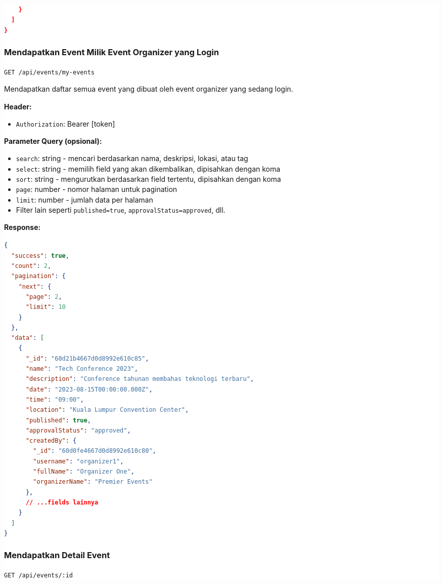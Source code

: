 ```json
    }
  ]
}
```

### Mendapatkan Event Milik Event Organizer yang Login

```
GET /api/events/my-events
```

Mendapatkan daftar semua event yang dibuat oleh event organizer yang sedang login.

**Header:**
- `Authorization`: Bearer [token]

**Parameter Query (opsional):**
- `search`: string - mencari berdasarkan nama, deskripsi, lokasi, atau tag
- `select`: string - memilih field yang akan dikembalikan, dipisahkan dengan koma
- `sort`: string - mengurutkan berdasarkan field tertentu, dipisahkan dengan koma
- `page`: number - nomor halaman untuk pagination
- `limit`: number - jumlah data per halaman
- Filter lain seperti `published=true`, `approvalStatus=approved`, dll.

**Response:**

```json
{
  "success": true,
  "count": 2,
  "pagination": {
    "next": {
      "page": 2,
      "limit": 10
    }
  },
  "data": [
    {
      "_id": "60d21b4667d0d8992e610c85",
      "name": "Tech Conference 2023",
      "description": "Conference tahunan membahas teknologi terbaru",
      "date": "2023-08-15T00:00:00.000Z",
      "time": "09:00",
      "location": "Kuala Lumpur Convention Center",
      "published": true,
      "approvalStatus": "approved",
      "createdBy": {
        "_id": "60d0fe4667d0d8992e610c80",
        "username": "organizer1",
        "fullName": "Organizer One",
        "organizerName": "Premier Events"
      },
      // ...fields lainnya
    }
  ]
}
```

### Mendapatkan Detail Event

```
GET /api/events/:id
```
